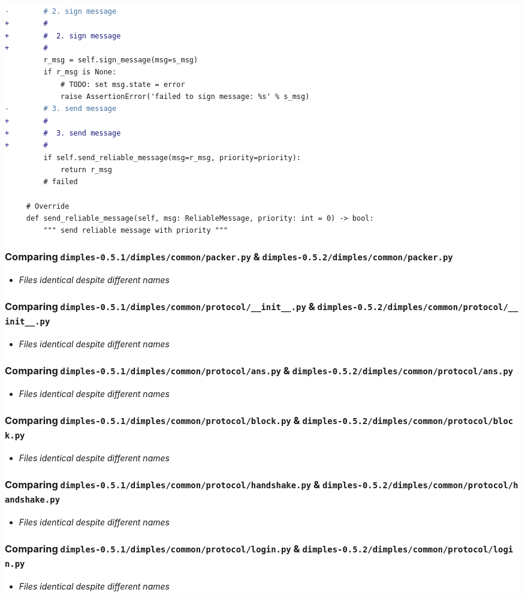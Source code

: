 ```diff
-        # 2. sign message
+        #
+        #  2. sign message
+        #
         r_msg = self.sign_message(msg=s_msg)
         if r_msg is None:
             # TODO: set msg.state = error
             raise AssertionError('failed to sign message: %s' % s_msg)
-        # 3. send message
+        #
+        #  3. send message
+        #
         if self.send_reliable_message(msg=r_msg, priority=priority):
             return r_msg
         # failed
 
     # Override
     def send_reliable_message(self, msg: ReliableMessage, priority: int = 0) -> bool:
         """ send reliable message with priority """
```

### Comparing `dimples-0.5.1/dimples/common/packer.py` & `dimples-0.5.2/dimples/common/packer.py`

 * *Files identical despite different names*

### Comparing `dimples-0.5.1/dimples/common/protocol/__init__.py` & `dimples-0.5.2/dimples/common/protocol/__init__.py`

 * *Files identical despite different names*

### Comparing `dimples-0.5.1/dimples/common/protocol/ans.py` & `dimples-0.5.2/dimples/common/protocol/ans.py`

 * *Files identical despite different names*

### Comparing `dimples-0.5.1/dimples/common/protocol/block.py` & `dimples-0.5.2/dimples/common/protocol/block.py`

 * *Files identical despite different names*

### Comparing `dimples-0.5.1/dimples/common/protocol/handshake.py` & `dimples-0.5.2/dimples/common/protocol/handshake.py`

 * *Files identical despite different names*

### Comparing `dimples-0.5.1/dimples/common/protocol/login.py` & `dimples-0.5.2/dimples/common/protocol/login.py`

 * *Files identical despite different names*
